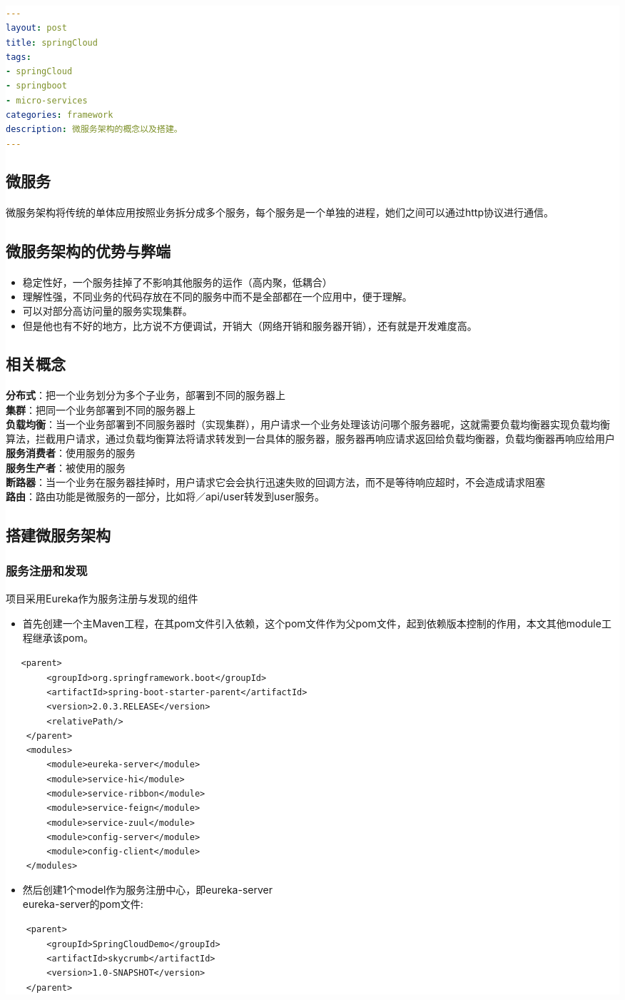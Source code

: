 ```yaml
---
layout: post
title: springCloud
tags:
- springCloud
- springboot
- micro-services
categories: framework
description: 微服务架构的概念以及搭建。
---
```

## 微服务
微服务架构将传统的单体应用按照业务拆分成多个服务，每个服务是一个单独的进程，她们之间可以通过http协议进行通信。



## 微服务架构的优势与弊端
- 稳定性好，一个服务挂掉了不影响其他服务的运作（高内聚，低耦合）  
- 理解性强，不同业务的代码存放在不同的服务中而不是全部都在一个应用中，便于理解。  
- 可以对部分高访问量的服务实现集群。  
- 但是他也有不好的地方，比方说不方便调试，开销大（网络开销和服务器开销），还有就是开发难度高。  
## 相关概念
**分布式**：把一个业务划分为多个子业务，部署到不同的服务器上  
**集群**：把同一个业务部署到不同的服务器上  
**负载均衡**：当一个业务部署到不同服务器时（实现集群），用户请求一个业务处理该访问哪个服务器呢，这就需要负载均衡器实现负载均衡算法，拦截用户请求，通过负载均衡算法将请求转发到一台具体的服务器，服务器再响应请求返回给负载均衡器，负载均衡器再响应给用户  
**服务消费者**：使用服务的服务  
**服务生产者**：被使用的服务  
**断路器**：当一个业务在服务器挂掉时，用户请求它会会执行迅速失败的回调方法，而不是等待响应超时，不会造成请求阻塞  
**路由**：路由功能是微服务的一部分，比如将／api/user转发到user服务。  
## 搭建微服务架构  
### 服务注册和发现
项目采用Eureka作为服务注册与发现的组件  
- 首先创建一个主Maven工程，在其pom文件引入依赖，这个pom文件作为父pom文件，起到依赖版本控制的作用，本文其他module工程继承该pom。  
```
   <parent>
        <groupId>org.springframework.boot</groupId>
        <artifactId>spring-boot-starter-parent</artifactId>
        <version>2.0.3.RELEASE</version>
        <relativePath/>
    </parent>
    <modules>
        <module>eureka-server</module>
        <module>service-hi</module>
        <module>service-ribbon</module>
        <module>service-feign</module>
        <module>service-zuul</module>
        <module>config-server</module>
        <module>config-client</module>
    </modules>
```
- 然后创建1个model作为服务注册中心，即eureka-server  
eureka-server的pom文件:  
```
	<parent>
		<groupId>SpringCloudDemo</groupId>
		<artifactId>skycrumb</artifactId>
		<version>1.0-SNAPSHOT</version>
	</parent>
```